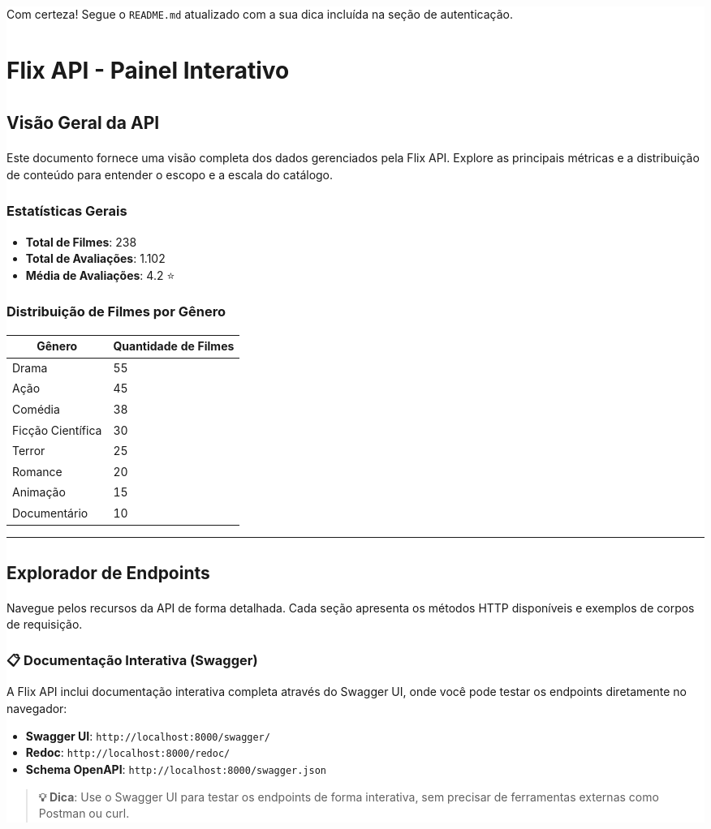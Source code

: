 Com certeza\! Segue o `README.md` atualizado com a sua dica incluída na seção de autenticação.

# Flix API - Painel Interativo

## Visão Geral da API

Este documento fornece uma visão completa dos dados gerenciados pela Flix API. Explore as principais métricas e a distribuição de conteúdo para entender o escopo e a escala do catálogo.

### Estatísticas Gerais

  - **Total de Filmes**: 238
  - **Total de Avaliações**: 1.102
  - **Média de Avaliações**: 4.2 ⭐

### Distribuição de Filmes por Gênero

| Gênero | Quantidade de Filmes |
|---|---|
| Drama | 55 |
| Ação | 45 |
| Comédia | 38 |
| Ficção Científica | 30 |
| Terror | 25 |
| Romance | 20 |
| Animação | 15 |
| Documentário | 10 |

-----

## Explorador de Endpoints

Navegue pelos recursos da API de forma detalhada. Cada seção apresenta os métodos HTTP disponíveis e exemplos de corpos de requisição.

### 📋 Documentação Interativa (Swagger)

A Flix API inclui documentação interativa completa através do Swagger UI, onde você pode testar os endpoints diretamente no navegador:

  - **Swagger UI**: `http://localhost:8000/swagger/`
  - **Redoc**: `http://localhost:8000/redoc/`
  - **Schema OpenAPI**: `http://localhost:8000/swagger.json`

> **💡 Dica**: Use o Swagger UI para testar os endpoints de forma interativa, sem precisar de ferramentas externas como Postman ou curl.
